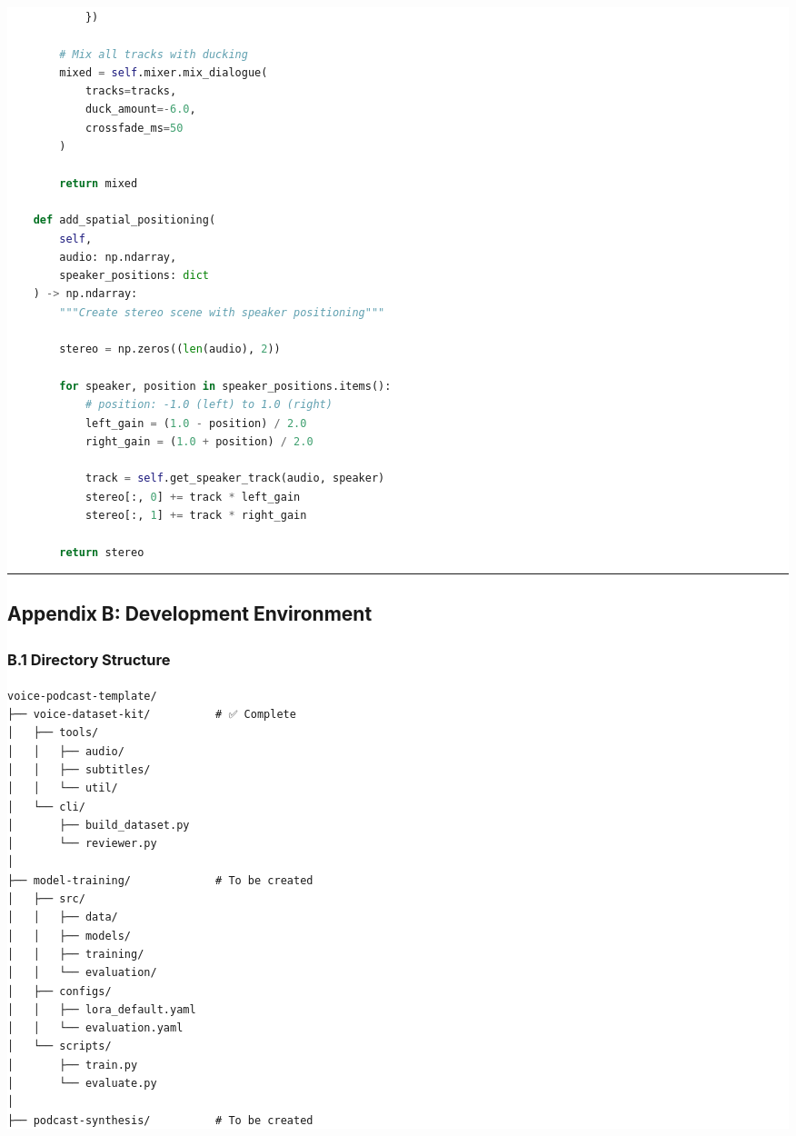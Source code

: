 ```python
            })

        # Mix all tracks with ducking
        mixed = self.mixer.mix_dialogue(
            tracks=tracks,
            duck_amount=-6.0,
            crossfade_ms=50
        )

        return mixed

    def add_spatial_positioning(
        self,
        audio: np.ndarray,
        speaker_positions: dict
    ) -> np.ndarray:
        """Create stereo scene with speaker positioning"""

        stereo = np.zeros((len(audio), 2))

        for speaker, position in speaker_positions.items():
            # position: -1.0 (left) to 1.0 (right)
            left_gain = (1.0 - position) / 2.0
            right_gain = (1.0 + position) / 2.0

            track = self.get_speaker_track(audio, speaker)
            stereo[:, 0] += track * left_gain
            stereo[:, 1] += track * right_gain

        return stereo
```

---

## Appendix B: Development Environment

### B.1 Directory Structure

```shell
voice-podcast-template/
├── voice-dataset-kit/          # ✅ Complete
│   ├── tools/
│   │   ├── audio/
│   │   ├── subtitles/
│   │   └── util/
│   └── cli/
│       ├── build_dataset.py
│       └── reviewer.py
│
├── model-training/             # To be created
│   ├── src/
│   │   ├── data/
│   │   ├── models/
│   │   ├── training/
│   │   └── evaluation/
│   ├── configs/
│   │   ├── lora_default.yaml
│   │   └── evaluation.yaml
│   └── scripts/
│       ├── train.py
│       └── evaluate.py
│
├── podcast-synthesis/          # To be created
```